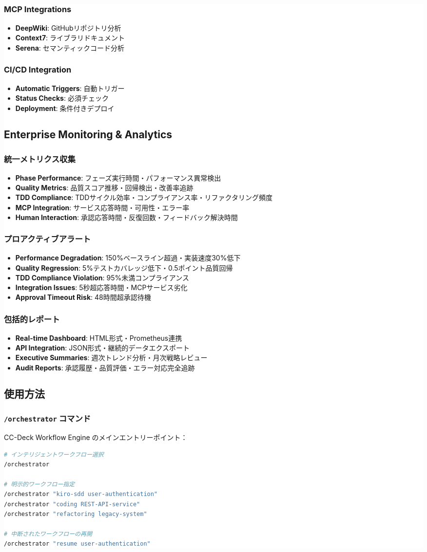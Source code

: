 ### MCP Integrations
- **DeepWiki**: GitHubリポジトリ分析
- **Context7**: ライブラリドキュメント
- **Serena**: セマンティックコード分析

### CI/CD Integration
- **Automatic Triggers**: 自動トリガー
- **Status Checks**: 必須チェック
- **Deployment**: 条件付きデプロイ

## Enterprise Monitoring & Analytics

### 統一メトリクス収集
- **Phase Performance**: フェーズ実行時間・パフォーマンス異常検出
- **Quality Metrics**: 品質スコア推移・回帰検出・改善率追跡
- **TDD Compliance**: TDDサイクル効率・コンプライアンス率・リファクタリング頻度
- **MCP Integration**: サービス応答時間・可用性・エラー率
- **Human Interaction**: 承認応答時間・反復回数・フィードバック解決時間

### プロアクティブアラート
- **Performance Degradation**: 150%ベースライン超過・実装速度30%低下
- **Quality Regression**: 5%テストカバレッジ低下・0.5ポイント品質回帰
- **TDD Compliance Violation**: 95%未満コンプライアンス
- **Integration Issues**: 5秒超応答時間・MCPサービス劣化
- **Approval Timeout Risk**: 48時間超承認待機

### 包括的レポート
- **Real-time Dashboard**: HTML形式・Prometheus連携
- **API Integration**: JSON形式・継続的データエクスポート  
- **Executive Summaries**: 週次トレンド分析・月次戦略レビュー
- **Audit Reports**: 承認履歴・品質評価・エラー対応完全追跡

## 使用方法

### `/orchestrator` コマンド
CC-Deck Workflow Engine のメインエントリーポイント：

```bash
# インテリジェントワークフロー選択
/orchestrator

# 明示的ワークフロー指定
/orchestrator "kiro-sdd user-authentication"
/orchestrator "coding REST-API-service"
/orchestrator "refactoring legacy-system"

# 中断されたワークフローの再開
/orchestrator "resume user-authentication"
```
